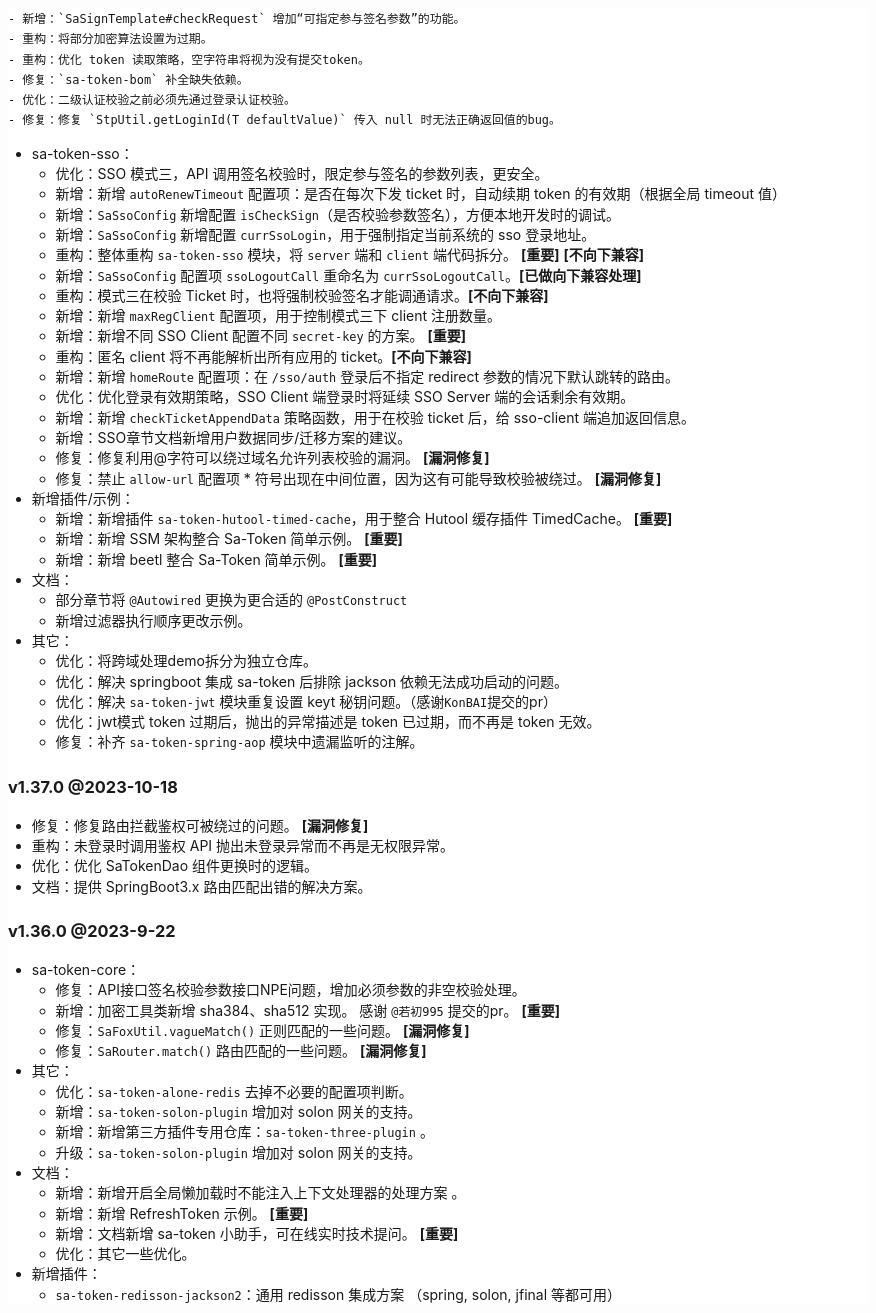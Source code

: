 	- 新增：`SaSignTemplate#checkRequest` 增加“可指定参与签名参数”的功能。
	- 重构：将部分加密算法设置为过期。
	- 重构：优化 token 读取策略，空字符串将视为没有提交token。
	- 修复：`sa-token-bom` 补全缺失依赖。
	- 优化：二级认证校验之前必须先通过登录认证校验。
	- 修复：修复 `StpUtil.getLoginId(T defaultValue)` 传入 null 时无法正确返回值的bug。
- sa-token-sso：
	- 优化：SSO 模式三，API 调用签名校验时，限定参与签名的参数列表，更安全。
	- 新增：新增 `autoRenewTimeout` 配置项：是否在每次下发 ticket 时，自动续期 token 的有效期（根据全局 timeout 值）
	- 新增：`SaSsoConfig` 新增配置 `isCheckSign`（是否校验参数签名），方便本地开发时的调试。
	- 新增：`SaSsoConfig` 新增配置 `currSsoLogin`，用于强制指定当前系统的 sso 登录地址。
	- 重构：整体重构 `sa-token-sso` 模块，将 `server` 端和 `client` 端代码拆分。 **[重要]** **[不向下兼容]**
	- 新增：`SaSsoConfig` 配置项 `ssoLogoutCall` 重命名为 `currSsoLogoutCall`。**[已做向下兼容处理]**
	- 重构：模式三在校验 Ticket 时，也将强制校验签名才能调通请求。**[不向下兼容]**
	- 新增：新增 `maxRegClient` 配置项，用于控制模式三下 client 注册数量。
	- 新增：新增不同 SSO Client 配置不同 `secret-key` 的方案。 **[重要]**
	- 重构：匿名 client 将不再能解析出所有应用的 ticket。**[不向下兼容]**
	- 新增：新增 `homeRoute` 配置项：在 ``/sso/auth`` 登录后不指定 redirect 参数的情况下默认跳转的路由。
	- 优化：优化登录有效期策略，SSO Client 端登录时将延续 SSO Server 端的会话剩余有效期。
	- 新增：新增 `checkTicketAppendData` 策略函数，用于在校验 ticket 后，给 sso-client 端追加返回信息。
	- 新增：SSO章节文档新增用户数据同步/迁移方案的建议。
	- 修复：修复利用@字符可以绕过域名允许列表校验的漏洞。 **[漏洞修复]**
	- 修复：禁止 `allow-url` 配置项 * 符号出现在中间位置，因为这有可能导致校验被绕过。 **[漏洞修复]**
- 新增插件/示例：
	- 新增：新增插件 `sa-token-hutool-timed-cache`，用于整合 Hutool 缓存插件 TimedCache。 **[重要]**
	- 新增：新增 SSM 架构整合 Sa-Token 简单示例。 	**[重要]**
	- 新增：新增 beetl 整合 Sa-Token 简单示例。 	**[重要]**
- 文档：
	- 部分章节将 `@Autowired` 更换为更合适的 `@PostConstruct`
	- 新增过滤器执行顺序更改示例。
- 其它：
	- 优化：将跨域处理demo拆分为独立仓库。
	- 优化：解决 springboot 集成 sa-token 后排除 jackson 依赖无法成功启动的问题。
	- 优化：解决 `sa-token-jwt` 模块重复设置 keyt 秘钥问题。（感谢`KonBAI`提交的pr）
	- 优化：jwt模式 token 过期后，抛出的异常描述是 token 已过期，而不再是 token 无效。
	- 修复：补齐 `sa-token-spring-aop` 模块中遗漏监听的注解。


### v1.37.0 @2023-10-18
- 修复：修复路由拦截鉴权可被绕过的问题。 **[漏洞修复]**
- 重构：未登录时调用鉴权 API 抛出未登录异常而不再是无权限异常。
- 优化：优化 SaTokenDao 组件更换时的逻辑。
- 文档：提供 SpringBoot3.x 路由匹配出错的解决方案。


### v1.36.0 @2023-9-22
- sa-token-core：
	- 修复：API接口签名校验参数接口NPE问题，增加必须参数的非空校验处理。
	- 新增：加密工具类新增 sha384、sha512 实现。 感谢 `@若初995` 提交的pr。   **[重要]**
	- 修复：`SaFoxUtil.vagueMatch()` 正则匹配的一些问题。  **[漏洞修复]**
	- 修复：`SaRouter.match()` 路由匹配的一些问题。  **[漏洞修复]**
- 其它：
	- 优化：`sa-token-alone-redis` 去掉不必要的配置项判断。
	- 新增：`sa-token-solon-plugin` 增加对 solon 网关的支持。
	- 新增：新增第三方插件专用仓库：`sa-token-three-plugin` 。
	- 升级：`sa-token-solon-plugin` 增加对 solon 网关的支持。
- 文档：
	- 新增：新增开启全局懒加载时不能注入上下文处理器的处理方案 。
	- 新增：新增 RefreshToken 示例。 **[重要]**
	- 新增：文档新增 sa-token 小助手，可在线实时技术提问。 **[重要]**
	- 优化：其它一些优化。
- 新增插件：
	- `sa-token-redisson-jackson2`：通用 redisson 集成方案 （spring, solon, jfinal 等都可用）
